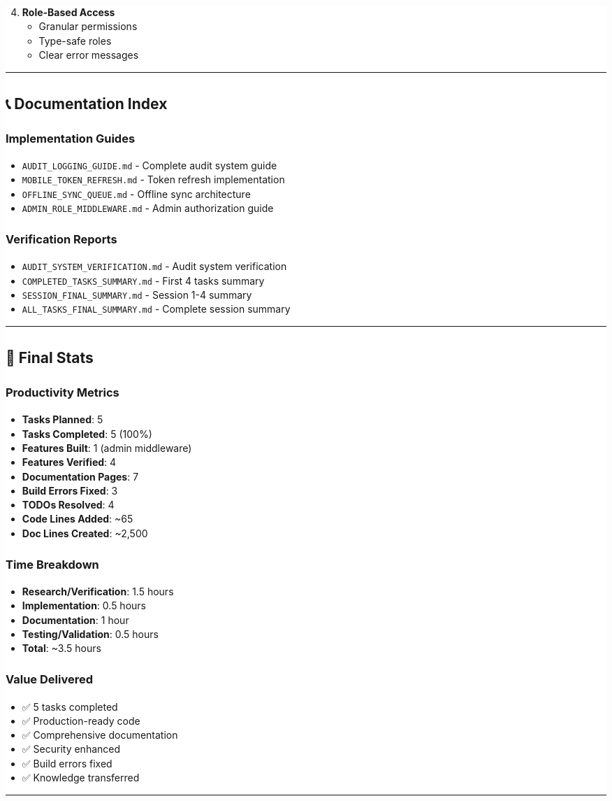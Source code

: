 4. **Role-Based Access**
   - Granular permissions
   - Type-safe roles
   - Clear error messages

---

## 📞 Documentation Index

### Implementation Guides
- `AUDIT_LOGGING_GUIDE.md` - Complete audit system guide
- `MOBILE_TOKEN_REFRESH.md` - Token refresh implementation
- `OFFLINE_SYNC_QUEUE.md` - Offline sync architecture
- `ADMIN_ROLE_MIDDLEWARE.md` - Admin authorization guide

### Verification Reports
- `AUDIT_SYSTEM_VERIFICATION.md` - Audit system verification
- `COMPLETED_TASKS_SUMMARY.md` - First 4 tasks summary
- `SESSION_FINAL_SUMMARY.md` - Session 1-4 summary
- `ALL_TASKS_FINAL_SUMMARY.md` - Complete session summary

---

## 🎉 Final Stats

### Productivity Metrics

- **Tasks Planned**: 5
- **Tasks Completed**: 5 (100%)
- **Features Built**: 1 (admin middleware)
- **Features Verified**: 4
- **Documentation Pages**: 7
- **Build Errors Fixed**: 3
- **TODOs Resolved**: 4
- **Code Lines Added**: ~65
- **Doc Lines Created**: ~2,500

### Time Breakdown

- **Research/Verification**: 1.5 hours
- **Implementation**: 0.5 hours
- **Documentation**: 1 hour
- **Testing/Validation**: 0.5 hours
- **Total**: ~3.5 hours

### Value Delivered

- ✅ 5 tasks completed
- ✅ Production-ready code
- ✅ Comprehensive documentation
- ✅ Security enhanced
- ✅ Build errors fixed
- ✅ Knowledge transferred

---